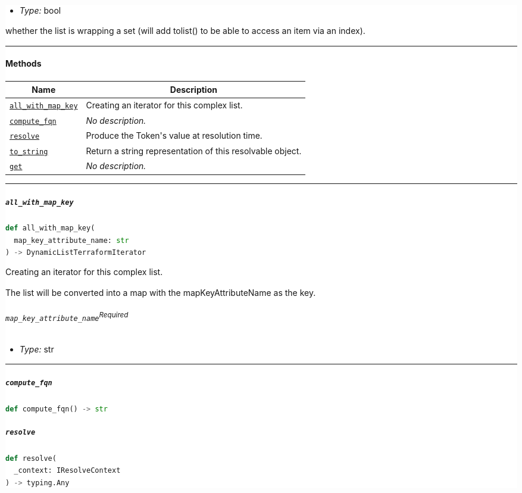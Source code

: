 - *Type:* bool

whether the list is wrapping a set (will add tolist() to be able to access an item via an index).

---

#### Methods <a name="Methods" id="Methods"></a>

| **Name** | **Description** |
| --- | --- |
| <code><a href="#@cdktf/provider-snowflake.imageRepository.ImageRepositoryShowOutputList.allWithMapKey">all_with_map_key</a></code> | Creating an iterator for this complex list. |
| <code><a href="#@cdktf/provider-snowflake.imageRepository.ImageRepositoryShowOutputList.computeFqn">compute_fqn</a></code> | *No description.* |
| <code><a href="#@cdktf/provider-snowflake.imageRepository.ImageRepositoryShowOutputList.resolve">resolve</a></code> | Produce the Token's value at resolution time. |
| <code><a href="#@cdktf/provider-snowflake.imageRepository.ImageRepositoryShowOutputList.toString">to_string</a></code> | Return a string representation of this resolvable object. |
| <code><a href="#@cdktf/provider-snowflake.imageRepository.ImageRepositoryShowOutputList.get">get</a></code> | *No description.* |

---

##### `all_with_map_key` <a name="all_with_map_key" id="@cdktf/provider-snowflake.imageRepository.ImageRepositoryShowOutputList.allWithMapKey"></a>

```python
def all_with_map_key(
  map_key_attribute_name: str
) -> DynamicListTerraformIterator
```

Creating an iterator for this complex list.

The list will be converted into a map with the mapKeyAttributeName as the key.

###### `map_key_attribute_name`<sup>Required</sup> <a name="map_key_attribute_name" id="@cdktf/provider-snowflake.imageRepository.ImageRepositoryShowOutputList.allWithMapKey.parameter.mapKeyAttributeName"></a>

- *Type:* str

---

##### `compute_fqn` <a name="compute_fqn" id="@cdktf/provider-snowflake.imageRepository.ImageRepositoryShowOutputList.computeFqn"></a>

```python
def compute_fqn() -> str
```

##### `resolve` <a name="resolve" id="@cdktf/provider-snowflake.imageRepository.ImageRepositoryShowOutputList.resolve"></a>

```python
def resolve(
  _context: IResolveContext
) -> typing.Any
```
